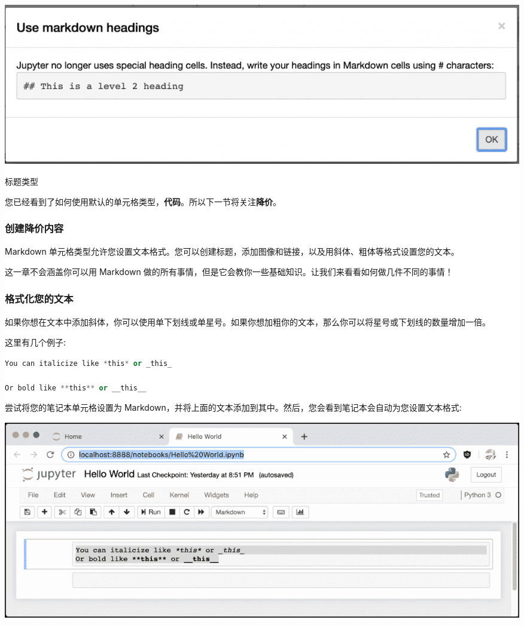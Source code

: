 ![Heading Types](img/cbbc01752582b19784899161f6fbeac4.png)

标题类型

您已经看到了如何使用默认的单元格类型，**代码**。所以下一节将关注**降价**。

### 创建降价内容

Markdown 单元格类型允许您设置文本格式。您可以创建标题，添加图像和链接，以及用斜体、粗体等格式设置您的文本。

这一章不会涵盖你可以用 Markdown 做的所有事情，但是它会教你一些基础知识。让我们来看看如何做几件不同的事情！

### 格式化您的文本

如果你想在文本中添加斜体，你可以使用单下划线或单星号。如果你想加粗你的文本，那么你可以将星号或下划线的数量增加一倍。

这里有几个例子:

```py
You can italicize like *this* or _this_

Or bold like **this** or __this__
```

尝试将您的笔记本单元格设置为 Markdown，并将上面的文本添加到其中。然后，您会看到笔记本会自动为您设置文本格式:

![Formatting text](img/e997cee9004cc98d4ce2b41891cb5a2d.png)
